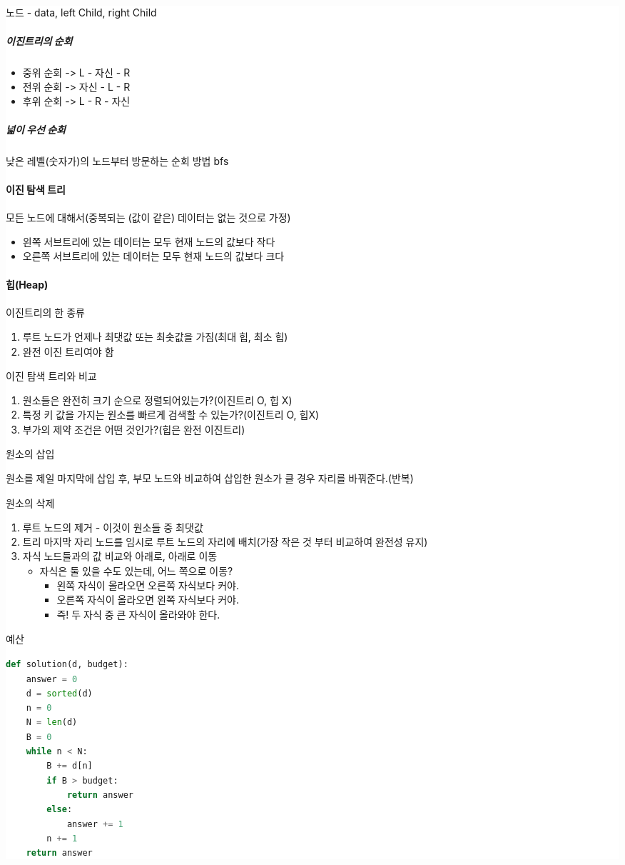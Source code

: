 

노드 - data, left Child, right Child



##### 이진트리의 순회

- 중위 순회 -> L - 자신 - R
- 전위 순회 -> 자신 - L - R
- 후위 순회 -> L - R - 자신

##### 넓이 우선 순회

낮은 레벨(숫자가)의 노드부터 방문하는 순회 방법 bfs



#### 이진 탐색 트리

모든 노드에 대해서(중복되는 (값이 같은) 데이터는 없는 것으로 가정)

- 왼쪽 서브트리에 있는 데이터는 모두 현재 노드의 값보다 작다
- 오른쪽 서브트리에 있는 데이터는 모두 현재 노드의 값보다 크다



#### 힙(Heap)

이진트리의 한 종류

1. 루트 노드가 언제나 최댓값 또는 최솟값을 가짐(최대 힙, 최소 힙)
2. 완전 이진 트리여야 함

이진 탐색 트리와 비교

1. 원소들은 완전히 크기 순으로 정렬되어있는가?(이진트리 O, 힙 X)
2. 특정 키 값을 가지는 원소를 빠르게 검색할 수 있는가?(이진트리 O, 힙X)
3. 부가의 제약 조건은 어떤 것인가?(힙은 완전 이진트리)



원소의 삽입

원소를 제일 마지막에 삽입 후, 부모 노드와 비교하여 삽입한 원소가 클 경우 자리를 바꿔준다.(반복)



원소의 삭제

1. 루트 노드의 제거 - 이것이 원소들 중 최댓값
2. 트리 마지막 자리 노드를 임시로 루트 노드의 자리에 배치(가장 작은 것 부터 비교하여 완전성 유지)
3. 자식 노드들과의 값 비교와 아래로, 아래로 이동
   - 자식은 둘 있을 수도 있는데, 어느 쪽으로 이동?
     - 왼쪽 자식이 올라오면 오른쪽 자식보다 커야.
     - 오른쪽 자식이 올라오면 왼쪽 자식보다 커야.
     - 즉! 두 자식 중 큰 자식이 올라와야 한다.

예산

```python
def solution(d, budget):
    answer = 0
    d = sorted(d)
    n = 0
    N = len(d)
    B = 0
    while n < N:
        B += d[n]
        if B > budget:
            return answer
        else:
            answer += 1
        n += 1
    return answer
```
